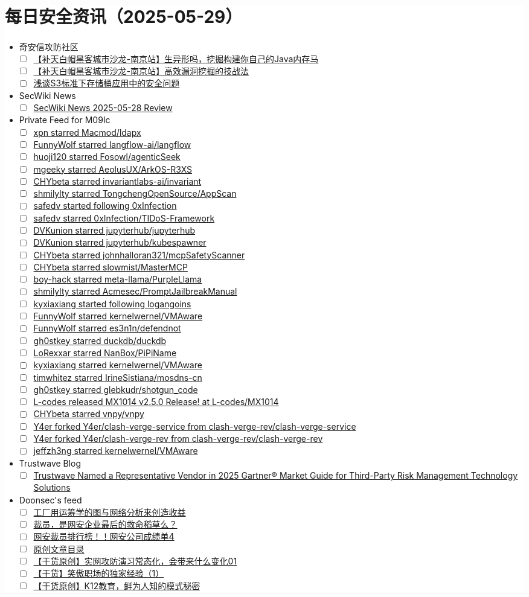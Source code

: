 # 每日安全资讯（2025-05-29）

- 奇安信攻防社区
  - [ ] [【补天白帽黑客城市沙龙-南京站】生异形吗，挖掘构建你自己的Java内存马](https://forum.butian.net/share/4416)
  - [ ] [【补天白帽黑客城市沙龙-南京站】高效漏洞挖掘的技战法](https://forum.butian.net/share/4417)
  - [ ] [浅谈S3标准下存储桶应用中的安全问题](https://forum.butian.net/share/4340)
- SecWiki News
  - [ ] [SecWiki News 2025-05-28 Review](http://www.sec-wiki.com/?2025-05-28)
- Private Feed for M09Ic
  - [ ] [xpn starred Macmod/ldapx](https://github.com/Macmod/ldapx)
  - [ ] [FunnyWolf starred langflow-ai/langflow](https://github.com/langflow-ai/langflow)
  - [ ] [huoji120 starred Fosowl/agenticSeek](https://github.com/Fosowl/agenticSeek)
  - [ ] [mgeeky starred AeolusUX/ArkOS-R3XS](https://github.com/AeolusUX/ArkOS-R3XS)
  - [ ] [CHYbeta starred invariantlabs-ai/invariant](https://github.com/invariantlabs-ai/invariant)
  - [ ] [shmilylty starred TongchengOpenSource/AppScan](https://github.com/TongchengOpenSource/AppScan)
  - [ ] [safedv started following 0xInfection](https://github.com/0xInfection)
  - [ ] [safedv starred 0xInfection/TIDoS-Framework](https://github.com/0xInfection/TIDoS-Framework)
  - [ ] [DVKunion starred jupyterhub/jupyterhub](https://github.com/jupyterhub/jupyterhub)
  - [ ] [DVKunion starred jupyterhub/kubespawner](https://github.com/jupyterhub/kubespawner)
  - [ ] [CHYbeta starred johnhalloran321/mcpSafetyScanner](https://github.com/johnhalloran321/mcpSafetyScanner)
  - [ ] [CHYbeta starred slowmist/MasterMCP](https://github.com/slowmist/MasterMCP)
  - [ ] [boy-hack starred meta-llama/PurpleLlama](https://github.com/meta-llama/PurpleLlama)
  - [ ] [shmilylty starred Acmesec/PromptJailbreakManual](https://github.com/Acmesec/PromptJailbreakManual)
  - [ ] [kyxiaxiang started following logangoins](https://github.com/logangoins)
  - [ ] [FunnyWolf starred kernelwernel/VMAware](https://github.com/kernelwernel/VMAware)
  - [ ] [FunnyWolf starred es3n1n/defendnot](https://github.com/es3n1n/defendnot)
  - [ ] [gh0stkey starred duckdb/duckdb](https://github.com/duckdb/duckdb)
  - [ ] [LoRexxar starred NanBox/PiPiName](https://github.com/NanBox/PiPiName)
  - [ ] [kyxiaxiang starred kernelwernel/VMAware](https://github.com/kernelwernel/VMAware)
  - [ ] [timwhitez starred IrineSistiana/mosdns-cn](https://github.com/IrineSistiana/mosdns-cn)
  - [ ] [gh0stkey starred glebkudr/shotgun_code](https://github.com/glebkudr/shotgun_code)
  - [ ] [L-codes released MX1014 v2.5.0 Release! at L-codes/MX1014](https://github.com/L-codes/MX1014/releases/tag/v2.5.0)
  - [ ] [CHYbeta starred vnpy/vnpy](https://github.com/vnpy/vnpy)
  - [ ] [Y4er forked Y4er/clash-verge-service from clash-verge-rev/clash-verge-service](https://github.com/Y4er/clash-verge-service)
  - [ ] [Y4er forked Y4er/clash-verge-rev from clash-verge-rev/clash-verge-rev](https://github.com/Y4er/clash-verge-rev)
  - [ ] [jeffzh3ng starred kernelwernel/VMAware](https://github.com/kernelwernel/VMAware)
- Trustwave Blog
  - [ ] [Trustwave Named a Representative Vendor in 2025 Gartner® Market Guide for Third-Party Risk Management Technology Solutions](https://www.trustwave.com/en-us/resources/blogs/trustwave-blog/trustwave-named-a-representative-vendor-in-2025-gartner-market-guide-for-third-party-risk-management-technology-solutions/)
- Doonsec's feed
  - [ ] [工厂用运筹学的图与网络分析来创造收益](https://mp.weixin.qq.com/s?__biz=Mzg5MDcwOTM4OQ==&mid=2247486103&idx=1&sn=19c41f694175dd56dbddba790a160a1b)
  - [ ] [裁员，是网安企业最后的救命稻草么？](https://mp.weixin.qq.com/s?__biz=MzU3NjQ5NTIxNg==&mid=2247485890&idx=1&sn=84fb3d8b8a217748ff8399abb526481b)
  - [ ] [网安裁员排行榜！！网安公司成绩单4](https://mp.weixin.qq.com/s?__biz=MzU3NjQ5NTIxNg==&mid=2247485890&idx=2&sn=73b5cca7e38947330798fe8e275d27c3)
  - [ ] [原创文章目录](https://mp.weixin.qq.com/s?__biz=MzU3NjQ5NTIxNg==&mid=2247485890&idx=3&sn=282a3a8abdd76da84cabf0b4f971d4a9)
  - [ ] [【干货原创】实网攻防演习常态化，会带来什么变化01](https://mp.weixin.qq.com/s?__biz=MzU3NjQ5NTIxNg==&mid=2247485890&idx=4&sn=5a27929b40fb27b06489decaf33ea8ee)
  - [ ] [【干货】笑傲职场的独家经验（1）](https://mp.weixin.qq.com/s?__biz=MzU3NjQ5NTIxNg==&mid=2247485890&idx=5&sn=0c5f2f4770d8cb6d105d8900f00ac624)
  - [ ] [【干货原创】K12教育，鲜为人知的模式秘密](https://mp.weixin.qq.com/s?__biz=MzU3NjQ5NTIxNg==&mid=2247485890&idx=6&sn=999a470fe1b19a66811423be85b5251e)